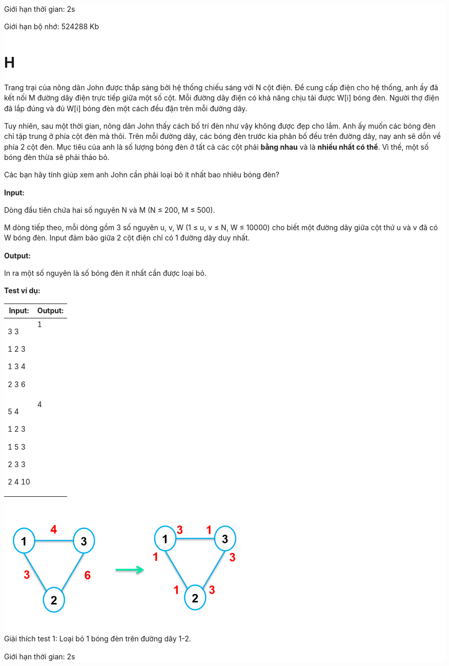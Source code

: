Giới hạn thời gian: 2s

Giới hạn bộ nhớ: 524288 Kb
# H
Trang trại của nông dân John được thắp sáng bởi hệ thống chiếu sáng với N cột điện. Để cung cấp điện cho hệ thống, anh ấy đã kết nối M đường dây điện trực tiếp giữa một số cột. Mỗi đường dây điện có khả năng chịu tải được W[i] bóng đèn. Người thợ điện đã lắp đúng và đủ W[i] bóng đèn một cách đều đặn trên mỗi đường dây.

Tuy nhiên, sau một thời gian, nông dân John thấy cách bố trí đèn như vậy không được đẹp cho lắm. Anh ấy muốn các bóng đèn chỉ tập trung ở phía cột đèn mà thôi. Trên mỗi đường dây, các bóng đèn trước kia phân bố đều trên đường dây, nay anh sẽ dồn về phía 2 cột đèn. Mục tiêu của anh là số lượng bóng đèn ở tất cả các cột phải **bằng nhau** và là **nhiều nhất có thể**. Vì thế, một số bóng đèn thừa sẽ phải tháo bỏ.

Các bạn hãy tính giúp xem anh John cần phải loại bỏ ít nhất bao nhiêu bóng đèn?

**Input:** 

Dòng đầu tiên chứa hai số nguyên N và M (N ≤ 200, M ≤ 500).

M dòng tiếp theo, mỗi dòng gồm 3 số nguyên u, v, W (1 ≤ u, v ≤ N, W ≤ 10000) cho biết một đường dây giữa cột thứ u và v đã có W bóng đèn. Input đảm bảo giữa 2 cột điện chỉ có 1 đường dây duy nhất.

**Output:** 

In ra một số nguyên là số bóng đèn ít nhất cần được loại bỏ.

**Test ví dụ:**

|Input:|Output:|
| - | - |
|<p>3 3</p><p>1 2 3</p><p>1 3 4</p><p>2 3 6</p>|1|
|<p>5 4</p><p>1 2 3</p><p>1 5 3</p><p>2 3 3</p><p>2 4 10</p>|4|

![wEPnhTXsPn3CAAAAABJRU5ErkJggg==](Aspose.Words.be4ecb52-ba4a-4866-858f-be22cf037389.001.png)

Giải thích test 1: Loại bỏ 1 bóng đèn trên đường dây 1-2.

Giới hạn thời gian: 2s

